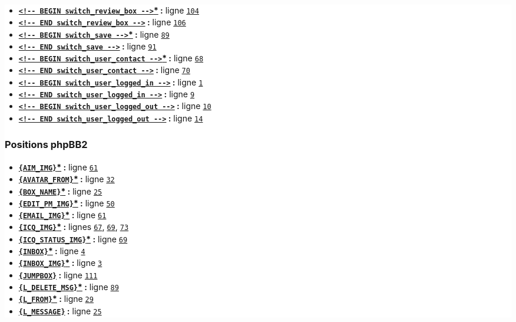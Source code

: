* __[`<!-- BEGIN switch_review_box -->`](https://github.com/Etana/template/blob/master/var/switch_review_box.md#readme)<a href="https://fa-tvars.appspot.com/var/switch_review_box">*</a> :__ ligne [`104`](../src/punbb/privmsgs_read_body.tpl#L104)
* __[`<!-- END switch_review_box -->`](https://github.com/Etana/template/blob/master/var/switch_review_box.md#readme) :__ ligne [`106`](../src/punbb/privmsgs_read_body.tpl#L106)
* __[`<!-- BEGIN switch_save -->`](https://github.com/Etana/template/blob/master/var/switch_save.md#readme)<a href="https://fa-tvars.appspot.com/var/switch_save">*</a> :__ ligne [`89`](../src/punbb/privmsgs_read_body.tpl#L89)
* __[`<!-- END switch_save -->`](https://github.com/Etana/template/blob/master/var/switch_save.md#readme) :__ ligne [`91`](../src/punbb/privmsgs_read_body.tpl#L91)
* __[`<!-- BEGIN switch_user_contact -->`](https://github.com/Etana/template/blob/master/var/switch_user_contact.md#readme)<a href="https://fa-tvars.appspot.com/var/switch_user_contact">*</a> :__ ligne [`68`](../src/punbb/privmsgs_read_body.tpl#L68)
* __[`<!-- END switch_user_contact -->`](https://github.com/Etana/template/blob/master/var/switch_user_contact.md#readme) :__ ligne [`70`](../src/punbb/privmsgs_read_body.tpl#L70)
* __[`<!-- BEGIN switch_user_logged_in -->`](https://github.com/Etana/template/blob/master/var/switch_user_logged_in.md#readme) :__ ligne [`1`](../src/punbb/privmsgs_read_body.tpl#L1)
* __[`<!-- END switch_user_logged_in -->`](https://github.com/Etana/template/blob/master/var/switch_user_logged_in.md#readme) :__ ligne [`9`](../src/punbb/privmsgs_read_body.tpl#L9)
* __[`<!-- BEGIN switch_user_logged_out -->`](https://github.com/Etana/template/blob/master/var/switch_user_logged_out.md#readme) :__ ligne [`10`](../src/punbb/privmsgs_read_body.tpl#L10)
* __[`<!-- END switch_user_logged_out -->`](https://github.com/Etana/template/blob/master/var/switch_user_logged_out.md#readme) :__ ligne [`14`](../src/punbb/privmsgs_read_body.tpl#L14)


### Positions phpBB2 

* __[`{AIM_IMG}`](https://github.com/Etana/template/blob/master/var/AIM_IMG.md#readme)<a href="https://fa-tvars.appspot.com/var/AIM_IMG">*</a> :__ ligne [`61`](../src/subsilver/privmsgs_read_body.tpl#L61)
* __[`{AVATAR_FROM}`](https://github.com/Etana/template/blob/master/var/AVATAR_FROM.md#readme)<a href="https://fa-tvars.appspot.com/var/AVATAR_FROM">*</a> :__ ligne [`32`](../src/subsilver/privmsgs_read_body.tpl#L32)
* __[`{BOX_NAME}`](https://github.com/Etana/template/blob/master/var/BOX_NAME.md#readme)<a href="https://fa-tvars.appspot.com/var/BOX_NAME">*</a> :__ ligne [`25`](../src/subsilver/privmsgs_read_body.tpl#L25)
* __[`{EDIT_PM_IMG}`](https://github.com/Etana/template/blob/master/var/EDIT_PM_IMG.md#readme)<a href="https://fa-tvars.appspot.com/var/EDIT_PM_IMG">*</a> :__ ligne [`50`](../src/subsilver/privmsgs_read_body.tpl#L50)
* __[`{EMAIL_IMG}`](https://github.com/Etana/template/blob/master/var/EMAIL_IMG.md#readme)<a href="https://fa-tvars.appspot.com/var/EMAIL_IMG">*</a> :__ ligne [`61`](../src/subsilver/privmsgs_read_body.tpl#L61)
* __[`{ICQ_IMG}`](https://github.com/Etana/template/blob/master/var/ICQ_IMG.md#readme)<a href="https://fa-tvars.appspot.com/var/ICQ_IMG">*</a> :__ lignes [`67`](../src/subsilver/privmsgs_read_body.tpl#L67), [`69`](../src/subsilver/privmsgs_read_body.tpl#L69), [`73`](../src/subsilver/privmsgs_read_body.tpl#L73)
* __[`{ICQ_STATUS_IMG}`](https://github.com/Etana/template/blob/master/var/ICQ_STATUS_IMG.md#readme)<a href="https://fa-tvars.appspot.com/var/ICQ_STATUS_IMG">*</a> :__ ligne [`69`](../src/subsilver/privmsgs_read_body.tpl#L69)
* __[`{INBOX}`](https://github.com/Etana/template/blob/master/var/INBOX.md#readme)<a href="https://fa-tvars.appspot.com/var/INBOX">*</a> :__ ligne [`4`](../src/subsilver/privmsgs_read_body.tpl#L4)
* __[`{INBOX_IMG}`](https://github.com/Etana/template/blob/master/var/INBOX_IMG.md#readme)<a href="https://fa-tvars.appspot.com/var/INBOX_IMG">*</a> :__ ligne [`3`](../src/subsilver/privmsgs_read_body.tpl#L3)
* __[`{JUMPBOX}`](https://github.com/Etana/template/blob/master/var/JUMPBOX.md#readme) :__ ligne [`111`](../src/subsilver/privmsgs_read_body.tpl#L111)
* __[`{L_DELETE_MSG}`](https://github.com/Etana/template/blob/master/var/L_DELETE_MSG.md#readme)<a href="https://fa-tvars.appspot.com/var/L_DELETE_MSG">*</a> :__ ligne [`89`](../src/subsilver/privmsgs_read_body.tpl#L89)
* __[`{L_FROM}`](https://github.com/Etana/template/blob/master/var/L_FROM.md#readme)<a href="https://fa-tvars.appspot.com/var/L_FROM">*</a> :__ ligne [`29`](../src/subsilver/privmsgs_read_body.tpl#L29)
* __[`{L_MESSAGE}`](https://github.com/Etana/template/blob/master/var/L_MESSAGE.md#readme) :__ ligne [`25`](../src/subsilver/privmsgs_read_body.tpl#L25)